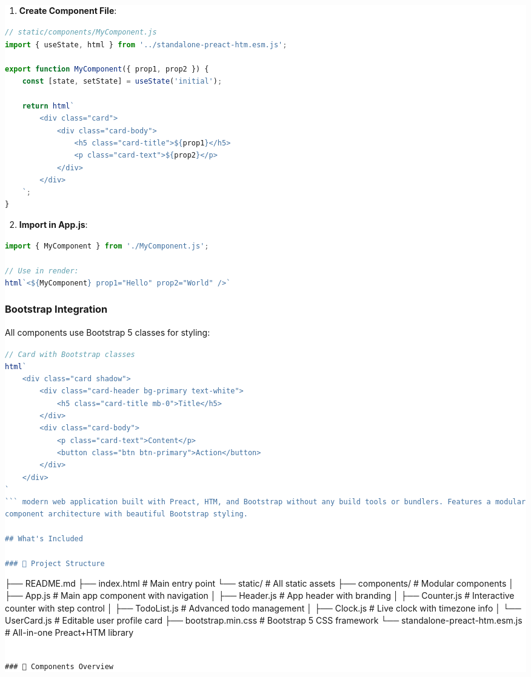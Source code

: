 1. **Create Component File**:
```javascript
// static/components/MyComponent.js
import { useState, html } from '../standalone-preact-htm.esm.js';

export function MyComponent({ prop1, prop2 }) {
    const [state, setState] = useState('initial');
    
    return html`
        <div class="card">
            <div class="card-body">
                <h5 class="card-title">${prop1}</h5>
                <p class="card-text">${prop2}</p>
            </div>
        </div>
    `;
}
```

2. **Import in App.js**:
```javascript
import { MyComponent } from './MyComponent.js';

// Use in render:
html`<${MyComponent} prop1="Hello" prop2="World" />`
```

### Bootstrap Integration

All components use Bootstrap 5 classes for styling:

```javascript
// Card with Bootstrap classes
html`
    <div class="card shadow">
        <div class="card-header bg-primary text-white">
            <h5 class="card-title mb-0">Title</h5>
        </div>
        <div class="card-body">
            <p class="card-text">Content</p>
            <button class="btn btn-primary">Action</button>
        </div>
    </div>
`
``` modern web application built with Preact, HTM, and Bootstrap without any build tools or bundlers. Features a modular component architecture with beautiful Bootstrap styling.

## What's Included

### 📁 Project Structure

```
├── README.md
├── index.html                              # Main entry point
└── static/                                 # All static assets
    ├── components/                         # Modular components
    │   ├── App.js                         # Main app component with navigation
    │   ├── Header.js                      # App header with branding
    │   ├── Counter.js                     # Interactive counter with step control
    │   ├── TodoList.js                    # Advanced todo management
    │   ├── Clock.js                       # Live clock with timezone info
    │   └── UserCard.js                    # Editable user profile card
    ├── bootstrap.min.css                   # Bootstrap 5 CSS framework
    └── standalone-preact-htm.esm.js       # All-in-one Preact+HTM library
```

### 🎨 Components Overview
```